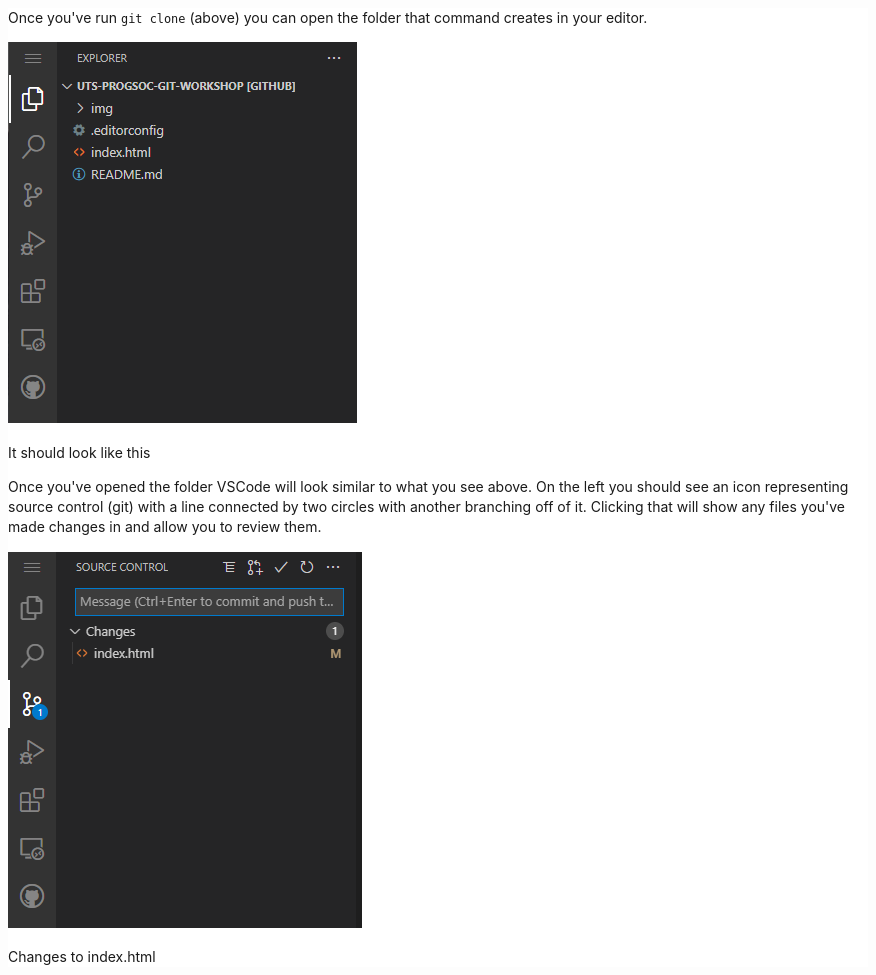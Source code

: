 Once you've run `git clone` (above) you can open the folder that command creates in your editor.

![](./assets/images/2022/04/image-2.png)

It should look like this

Once you've opened the folder VSCode will look similar to what you see above. On the left you should see an icon representing source control (git) with a line connected by two circles with another branching off of it. Clicking that will show any files you've made changes in and allow you to review them.

![](./assets/images/2022/04/image-3.png)

Changes to index.html
